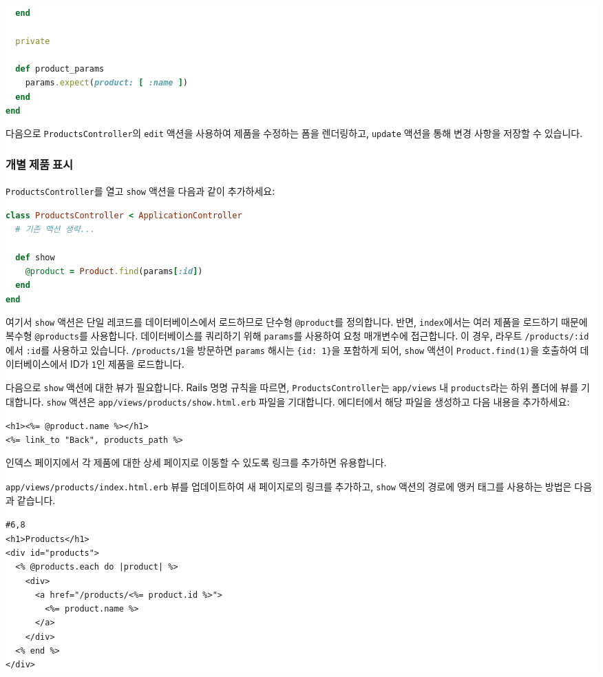 ```ruby
  end

  private

  def product_params
    params.expect(product: [ :name ])
  end
end
```

다음으로 `ProductsController`의 `edit` 액션을 사용하여 제품을 수정하는 폼을 렌더링하고, `update` 액션을 통해 변경 사항을 저장할 수 있습니다.

### 개별 제품 표시

`ProductsController`를 열고 `show` 액션을 다음과 같이 추가하세요:

```ruby
class ProductsController < ApplicationController
  # 기존 액션 생략...

  def show
    @product = Product.find(params[:id])
  end
end
```

여기서 `show` 액션은 단일 레코드를 데이터베이스에서 로드하므로 단수형 `@product`를 정의합니다. 반면, `index`에서는 여러 제품을 로드하기 때문에 복수형 `@products`를 사용합니다. 데이터베이스를 쿼리하기 위해 `params`를 사용하여 요청 매개변수에 접근합니다. 이 경우, 라우트 `/products/:id`에서 `:id`를 사용하고 있습니다. `/products/1`을 방문하면 `params` 해시는 `{id: 1}`을 포함하게 되어, `show` 액션이 `Product.find(1)`을 호출하여 데이터베이스에서 ID가 `1`인 제품을 로드합니다.

다음으로 `show` 액션에 대한 뷰가 필요합니다. Rails 명명 규칙을 따르면, `ProductsController`는 `app/views` 내 `products`라는 하위 폴더에 뷰를 기대합니다. `show` 액션은 `app/views/products/show.html.erb` 파일을 기대합니다. 에디터에서 해당 파일을 생성하고 다음 내용을 추가하세요:

```erb
<h1><%= @product.name %></h1>
<%= link_to "Back", products_path %>
```

인덱스 페이지에서 각 제품에 대한 상세 페이지로 이동할 수 있도록 링크를 추가하면 유용합니다.

`app/views/products/index.html.erb` 뷰를 업데이트하여 새 페이지로의 링크를 추가하고, `show` 액션의 경로에 앵커 태그를 사용하는 방법은 다음과 같습니다.

```erb
#6,8
<h1>Products</h1>
<div id="products">
  <% @products.each do |product| %>
    <div>
      <a href="/products/<%= product.id %>">
        <%= product.name %>
      </a>
    </div>
  <% end %>
</div>
```
